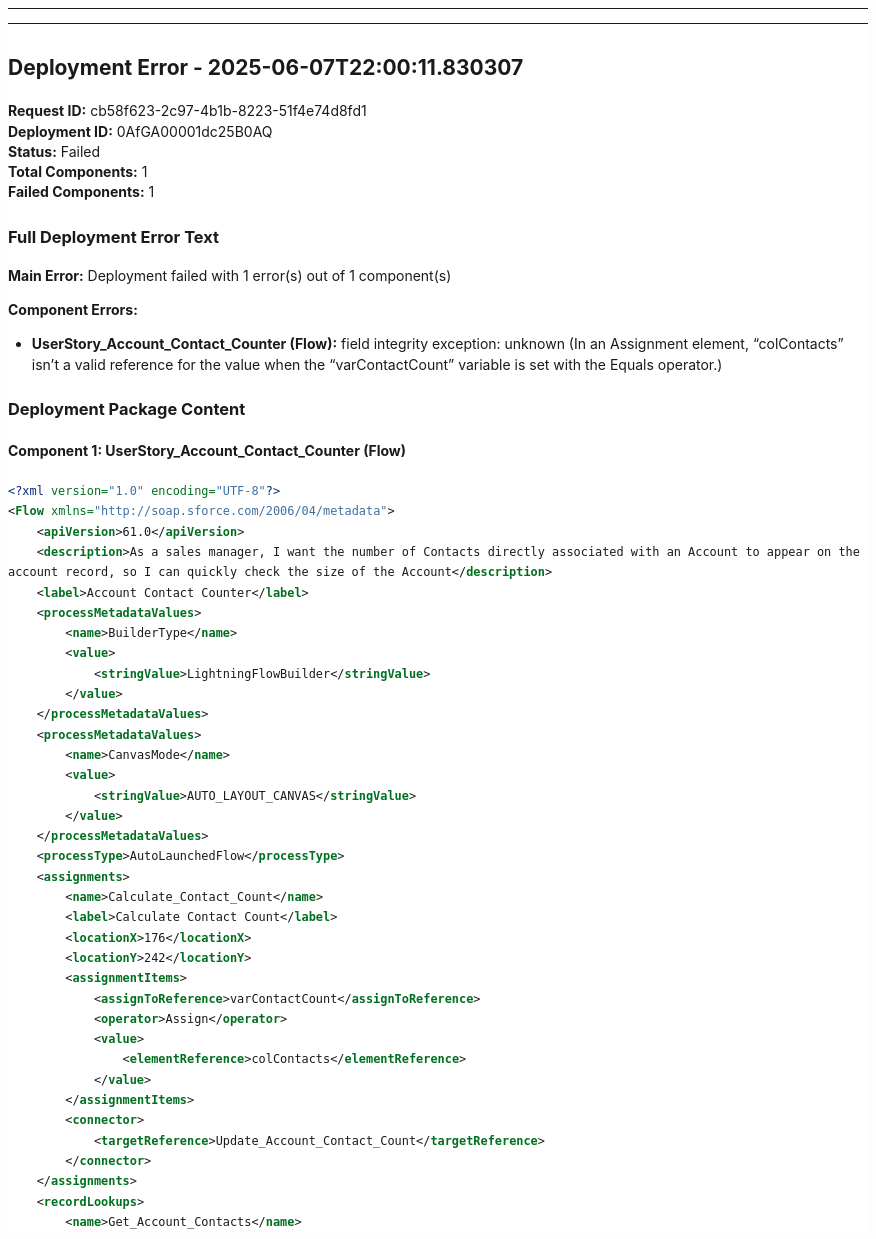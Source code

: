 
---


---

## Deployment Error - 2025-06-07T22:00:11.830307

**Request ID:** cb58f623-2c97-4b1b-8223-51f4e74d8fd1  
**Deployment ID:** 0AfGA00001dc25B0AQ  
**Status:** Failed  
**Total Components:** 1  
**Failed Components:** 1  

### Full Deployment Error Text

**Main Error:** Deployment failed with 1 error(s) out of 1 component(s)

**Component Errors:**

- **UserStory_Account_Contact_Counter (Flow):** field integrity exception: unknown (In an Assignment element, “colContacts” isn’t a valid reference for the value when the “varContactCount” variable is set with the Equals operator.)

### Deployment Package Content

#### Component 1: UserStory_Account_Contact_Counter (Flow)

```xml
<?xml version="1.0" encoding="UTF-8"?>
<Flow xmlns="http://soap.sforce.com/2006/04/metadata">
    <apiVersion>61.0</apiVersion>
    <description>As a sales manager, I want the number of Contacts directly associated with an Account to appear on the account record, so I can quickly check the size of the Account</description>
    <label>Account Contact Counter</label>
    <processMetadataValues>
        <name>BuilderType</name>
        <value>
            <stringValue>LightningFlowBuilder</stringValue>
        </value>
    </processMetadataValues>
    <processMetadataValues>
        <name>CanvasMode</name>
        <value>
            <stringValue>AUTO_LAYOUT_CANVAS</stringValue>
        </value>
    </processMetadataValues>
    <processType>AutoLaunchedFlow</processType>
    <assignments>
        <name>Calculate_Contact_Count</name>
        <label>Calculate Contact Count</label>
        <locationX>176</locationX>
        <locationY>242</locationY>
        <assignmentItems>
            <assignToReference>varContactCount</assignToReference>
            <operator>Assign</operator>
            <value>
                <elementReference>colContacts</elementReference>
            </value>
        </assignmentItems>
        <connector>
            <targetReference>Update_Account_Contact_Count</targetReference>
        </connector>
    </assignments>
    <recordLookups>
        <name>Get_Account_Contacts</name>
```